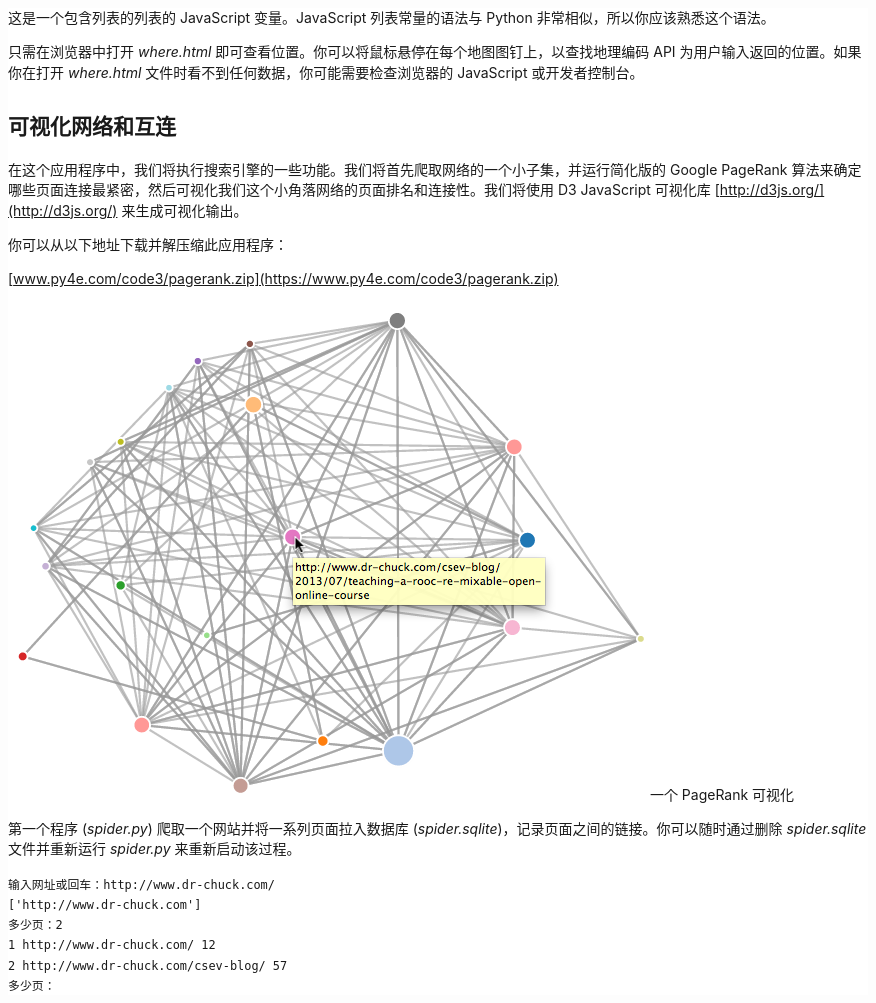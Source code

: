 这是一个包含列表的列表的 JavaScript 变量。JavaScript 列表常量的语法与 Python 非常相似，所以你应该熟悉这个语法。

只需在浏览器中打开 *_where.html_* 即可查看位置。你可以将鼠标悬停在每个地图图钉上，以查找地理编码 API 为用户输入返回的位置。如果你在打开 *_where.html_* 文件时看不到任何数据，你可能需要检查浏览器的 JavaScript 或开发者控制台。

## 可视化网络和互连

在这个应用程序中，我们将执行搜索引擎的一些功能。我们将首先爬取网络的一个小子集，并运行简化版的 Google PageRank 算法来确定哪些页面连接最紧密，然后可视化我们这个小角落网络的页面排名和连接性。我们将使用 D3 JavaScript 可视化库 [http://d3js.org/](http://d3js.org/) 来生成可视化输出。

你可以从以下地址下载并解压缩此应用程序：

[www.py4e.com/code3/pagerank.zip](https://www.py4e.com/code3/pagerank.zip)

![一个 PageRank 可视化](/img/py4e/pagerank.png)
一个 PageRank 可视化

第一个程序 (*_spider.py_*) 爬取一个网站并将一系列页面拉入数据库 (*_spider.sqlite_*)，记录页面之间的链接。你可以随时通过删除 *_spider.sqlite_* 文件并重新运行 *_spider.py_* 来重新启动该过程。

```
输入网址或回车：http://www.dr-chuck.com/
['http://www.dr-chuck.com']
多少页：2
1 http://www.dr-chuck.com/ 12
2 http://www.dr-chuck.com/csev-blog/ 57
多少页：
```
